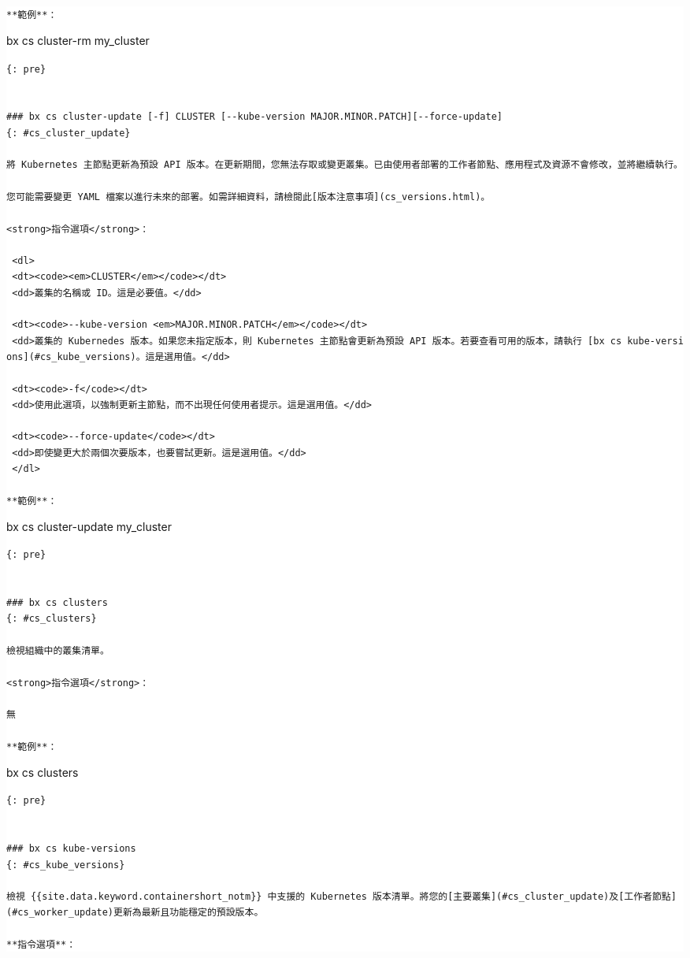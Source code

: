   ```
**範例**：

  ```
  bx cs cluster-rm my_cluster
  ```
  {: pre}


### bx cs cluster-update [-f] CLUSTER [--kube-version MAJOR.MINOR.PATCH][--force-update]
{: #cs_cluster_update}

將 Kubernetes 主節點更新為預設 API 版本。在更新期間，您無法存取或變更叢集。已由使用者部署的工作者節點、應用程式及資源不會修改，並將繼續執行。

您可能需要變更 YAML 檔案以進行未來的部署。如需詳細資料，請檢閱此[版本注意事項](cs_versions.html)。

<strong>指令選項</strong>：

   <dl>
   <dt><code><em>CLUSTER</em></code></dt>
   <dd>叢集的名稱或 ID。這是必要值。</dd>

   <dt><code>--kube-version <em>MAJOR.MINOR.PATCH</em></code></dt>
   <dd>叢集的 Kubernedes 版本。如果您未指定版本，則 Kubernetes 主節點會更新為預設 API 版本。若要查看可用的版本，請執行 [bx cs kube-versions](#cs_kube_versions)。這是選用值。</dd>

   <dt><code>-f</code></dt>
   <dd>使用此選項，以強制更新主節點，而不出現任何使用者提示。這是選用值。</dd>

   <dt><code>--force-update</code></dt>
   <dd>即使變更大於兩個次要版本，也要嘗試更新。這是選用值。</dd>
   </dl>

**範例**：

  ```
  bx cs cluster-update my_cluster
  ```
  {: pre}


### bx cs clusters
{: #cs_clusters}

檢視組織中的叢集清單。

<strong>指令選項</strong>：

  無

**範例**：

  ```
  bx cs clusters
  ```
  {: pre}


### bx cs kube-versions
{: #cs_kube_versions}

檢視 {{site.data.keyword.containershort_notm}} 中支援的 Kubernetes 版本清單。將您的[主要叢集](#cs_cluster_update)及[工作者節點](#cs_worker_update)更新為最新且功能穩定的預設版本。

**指令選項**：
  ```